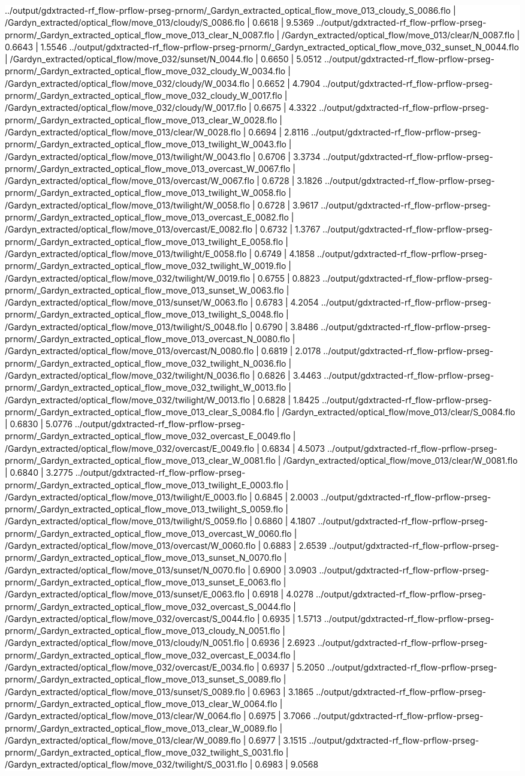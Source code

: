 ../output/gdxtracted-rf_flow-prflow-prseg-prnorm/_Gardyn_extracted_optical_flow_move_013_cloudy_S_0086.flo | /Gardyn_extracted/optical_flow/move_013/cloudy/S_0086.flo | 0.6618 | 9.5369
../output/gdxtracted-rf_flow-prflow-prseg-prnorm/_Gardyn_extracted_optical_flow_move_013_clear_N_0087.flo | /Gardyn_extracted/optical_flow/move_013/clear/N_0087.flo | 0.6643 | 1.5546
../output/gdxtracted-rf_flow-prflow-prseg-prnorm/_Gardyn_extracted_optical_flow_move_032_sunset_N_0044.flo | /Gardyn_extracted/optical_flow/move_032/sunset/N_0044.flo | 0.6650 | 5.0512
../output/gdxtracted-rf_flow-prflow-prseg-prnorm/_Gardyn_extracted_optical_flow_move_032_cloudy_W_0034.flo | /Gardyn_extracted/optical_flow/move_032/cloudy/W_0034.flo | 0.6652 | 4.7904
../output/gdxtracted-rf_flow-prflow-prseg-prnorm/_Gardyn_extracted_optical_flow_move_032_cloudy_W_0017.flo | /Gardyn_extracted/optical_flow/move_032/cloudy/W_0017.flo | 0.6675 | 4.3322
../output/gdxtracted-rf_flow-prflow-prseg-prnorm/_Gardyn_extracted_optical_flow_move_013_clear_W_0028.flo | /Gardyn_extracted/optical_flow/move_013/clear/W_0028.flo | 0.6694 | 2.8116
../output/gdxtracted-rf_flow-prflow-prseg-prnorm/_Gardyn_extracted_optical_flow_move_013_twilight_W_0043.flo | /Gardyn_extracted/optical_flow/move_013/twilight/W_0043.flo | 0.6706 | 3.3734
../output/gdxtracted-rf_flow-prflow-prseg-prnorm/_Gardyn_extracted_optical_flow_move_013_overcast_W_0067.flo | /Gardyn_extracted/optical_flow/move_013/overcast/W_0067.flo | 0.6728 | 3.1826
../output/gdxtracted-rf_flow-prflow-prseg-prnorm/_Gardyn_extracted_optical_flow_move_013_twilight_W_0058.flo | /Gardyn_extracted/optical_flow/move_013/twilight/W_0058.flo | 0.6728 | 3.9617
../output/gdxtracted-rf_flow-prflow-prseg-prnorm/_Gardyn_extracted_optical_flow_move_013_overcast_E_0082.flo | /Gardyn_extracted/optical_flow/move_013/overcast/E_0082.flo | 0.6732 | 1.3767
../output/gdxtracted-rf_flow-prflow-prseg-prnorm/_Gardyn_extracted_optical_flow_move_013_twilight_E_0058.flo | /Gardyn_extracted/optical_flow/move_013/twilight/E_0058.flo | 0.6749 | 4.1858
../output/gdxtracted-rf_flow-prflow-prseg-prnorm/_Gardyn_extracted_optical_flow_move_032_twilight_W_0019.flo | /Gardyn_extracted/optical_flow/move_032/twilight/W_0019.flo | 0.6755 | 0.8823
../output/gdxtracted-rf_flow-prflow-prseg-prnorm/_Gardyn_extracted_optical_flow_move_013_sunset_W_0063.flo | /Gardyn_extracted/optical_flow/move_013/sunset/W_0063.flo | 0.6783 | 4.2054
../output/gdxtracted-rf_flow-prflow-prseg-prnorm/_Gardyn_extracted_optical_flow_move_013_twilight_S_0048.flo | /Gardyn_extracted/optical_flow/move_013/twilight/S_0048.flo | 0.6790 | 3.8486
../output/gdxtracted-rf_flow-prflow-prseg-prnorm/_Gardyn_extracted_optical_flow_move_013_overcast_N_0080.flo | /Gardyn_extracted/optical_flow/move_013/overcast/N_0080.flo | 0.6819 | 2.0178
../output/gdxtracted-rf_flow-prflow-prseg-prnorm/_Gardyn_extracted_optical_flow_move_032_twilight_N_0036.flo | /Gardyn_extracted/optical_flow/move_032/twilight/N_0036.flo | 0.6826 | 3.4463
../output/gdxtracted-rf_flow-prflow-prseg-prnorm/_Gardyn_extracted_optical_flow_move_032_twilight_W_0013.flo | /Gardyn_extracted/optical_flow/move_032/twilight/W_0013.flo | 0.6828 | 1.8425
../output/gdxtracted-rf_flow-prflow-prseg-prnorm/_Gardyn_extracted_optical_flow_move_013_clear_S_0084.flo | /Gardyn_extracted/optical_flow/move_013/clear/S_0084.flo | 0.6830 | 5.0776
../output/gdxtracted-rf_flow-prflow-prseg-prnorm/_Gardyn_extracted_optical_flow_move_032_overcast_E_0049.flo | /Gardyn_extracted/optical_flow/move_032/overcast/E_0049.flo | 0.6834 | 4.5073
../output/gdxtracted-rf_flow-prflow-prseg-prnorm/_Gardyn_extracted_optical_flow_move_013_clear_W_0081.flo | /Gardyn_extracted/optical_flow/move_013/clear/W_0081.flo | 0.6840 | 3.2775
../output/gdxtracted-rf_flow-prflow-prseg-prnorm/_Gardyn_extracted_optical_flow_move_013_twilight_E_0003.flo | /Gardyn_extracted/optical_flow/move_013/twilight/E_0003.flo | 0.6845 | 2.0003
../output/gdxtracted-rf_flow-prflow-prseg-prnorm/_Gardyn_extracted_optical_flow_move_013_twilight_S_0059.flo | /Gardyn_extracted/optical_flow/move_013/twilight/S_0059.flo | 0.6860 | 4.1807
../output/gdxtracted-rf_flow-prflow-prseg-prnorm/_Gardyn_extracted_optical_flow_move_013_overcast_W_0060.flo | /Gardyn_extracted/optical_flow/move_013/overcast/W_0060.flo | 0.6883 | 2.6539
../output/gdxtracted-rf_flow-prflow-prseg-prnorm/_Gardyn_extracted_optical_flow_move_013_sunset_N_0070.flo | /Gardyn_extracted/optical_flow/move_013/sunset/N_0070.flo | 0.6900 | 3.0903
../output/gdxtracted-rf_flow-prflow-prseg-prnorm/_Gardyn_extracted_optical_flow_move_013_sunset_E_0063.flo | /Gardyn_extracted/optical_flow/move_013/sunset/E_0063.flo | 0.6918 | 4.0278
../output/gdxtracted-rf_flow-prflow-prseg-prnorm/_Gardyn_extracted_optical_flow_move_032_overcast_S_0044.flo | /Gardyn_extracted/optical_flow/move_032/overcast/S_0044.flo | 0.6935 | 1.5713
../output/gdxtracted-rf_flow-prflow-prseg-prnorm/_Gardyn_extracted_optical_flow_move_013_cloudy_N_0051.flo | /Gardyn_extracted/optical_flow/move_013/cloudy/N_0051.flo | 0.6936 | 2.6923
../output/gdxtracted-rf_flow-prflow-prseg-prnorm/_Gardyn_extracted_optical_flow_move_032_overcast_E_0034.flo | /Gardyn_extracted/optical_flow/move_032/overcast/E_0034.flo | 0.6937 | 5.2050
../output/gdxtracted-rf_flow-prflow-prseg-prnorm/_Gardyn_extracted_optical_flow_move_013_sunset_S_0089.flo | /Gardyn_extracted/optical_flow/move_013/sunset/S_0089.flo | 0.6963 | 3.1865
../output/gdxtracted-rf_flow-prflow-prseg-prnorm/_Gardyn_extracted_optical_flow_move_013_clear_W_0064.flo | /Gardyn_extracted/optical_flow/move_013/clear/W_0064.flo | 0.6975 | 3.7066
../output/gdxtracted-rf_flow-prflow-prseg-prnorm/_Gardyn_extracted_optical_flow_move_013_clear_W_0089.flo | /Gardyn_extracted/optical_flow/move_013/clear/W_0089.flo | 0.6977 | 3.1515
../output/gdxtracted-rf_flow-prflow-prseg-prnorm/_Gardyn_extracted_optical_flow_move_032_twilight_S_0031.flo | /Gardyn_extracted/optical_flow/move_032/twilight/S_0031.flo | 0.6983 | 9.0568